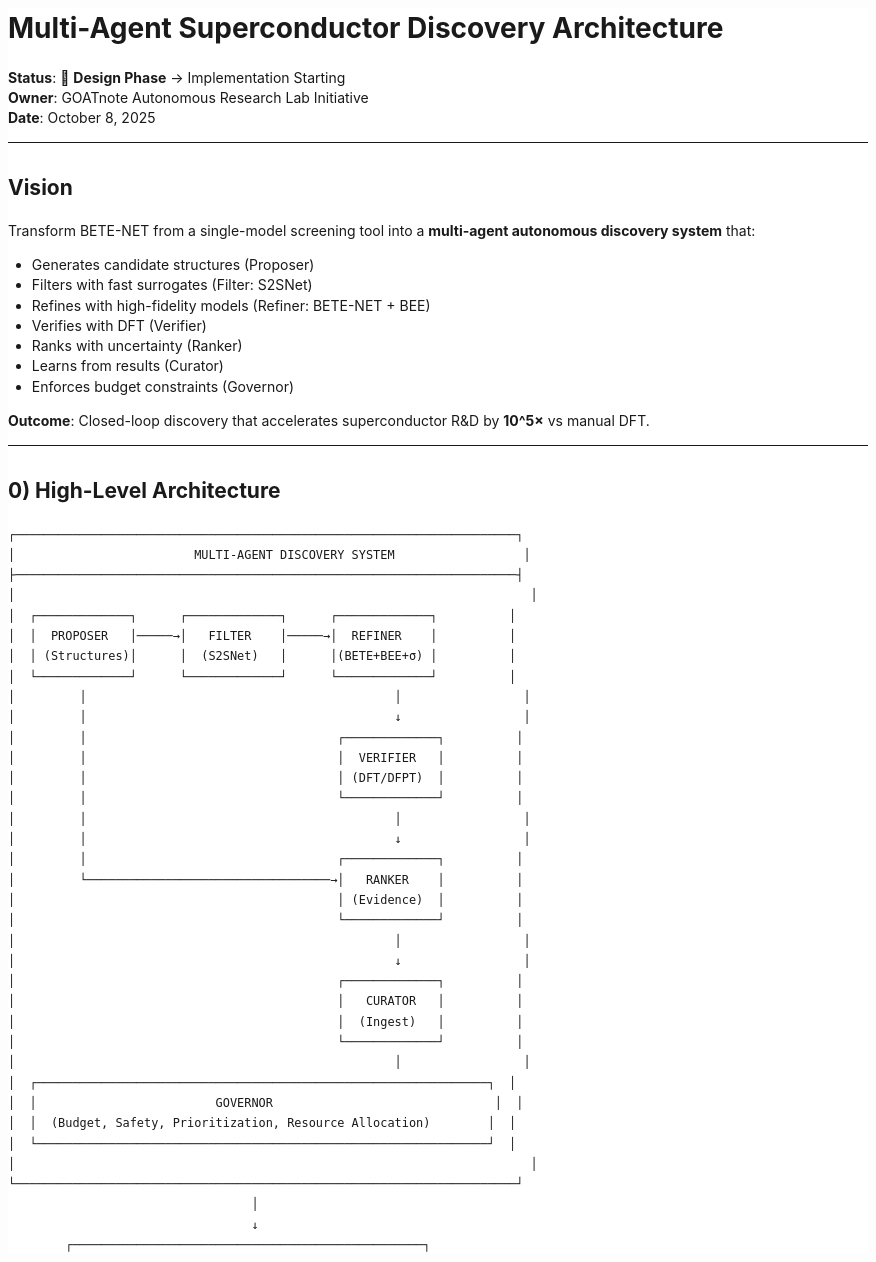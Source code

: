 # Multi-Agent Superconductor Discovery Architecture

**Status**: 🚧 **Design Phase** → Implementation Starting  
**Owner**: GOATnote Autonomous Research Lab Initiative  
**Date**: October 8, 2025

---

## Vision

Transform BETE-NET from a single-model screening tool into a **multi-agent autonomous discovery system** that:
- Generates candidate structures (Proposer)
- Filters with fast surrogates (Filter: S2SNet)
- Refines with high-fidelity models (Refiner: BETE-NET + BEE)
- Verifies with DFT (Verifier)
- Ranks with uncertainty (Ranker)
- Learns from results (Curator)
- Enforces budget constraints (Governor)

**Outcome**: Closed-loop discovery that accelerates superconductor R&D by **10^5×** vs manual DFT.

---

## 0) High-Level Architecture

```
┌──────────────────────────────────────────────────────────────────────┐
│                         MULTI-AGENT DISCOVERY SYSTEM                  │
├──────────────────────────────────────────────────────────────────────┤
│                                                                        │
│  ┌─────────────┐      ┌─────────────┐      ┌─────────────┐          │
│  │  PROPOSER   │─────→│   FILTER    │─────→│  REFINER    │          │
│  │ (Structures)│      │  (S2SNet)   │      │(BETE+BEE+σ) │          │
│  └─────────────┘      └─────────────┘      └─────────────┘          │
│         │                                           │                 │
│         │                                           ↓                 │
│         │                                   ┌─────────────┐          │
│         │                                   │  VERIFIER   │          │
│         │                                   │ (DFT/DFPT)  │          │
│         │                                   └─────────────┘          │
│         │                                           │                 │
│         │                                           ↓                 │
│         │                                   ┌─────────────┐          │
│         └──────────────────────────────────→│   RANKER    │          │
│                                             │ (Evidence)  │          │
│                                             └─────────────┘          │
│                                                     │                 │
│                                                     ↓                 │
│                                             ┌─────────────┐          │
│                                             │   CURATOR   │          │
│                                             │  (Ingest)   │          │
│                                             └─────────────┘          │
│                                                     │                 │
│  ┌───────────────────────────────────────────────────────────────┐  │
│  │                         GOVERNOR                               │  │
│  │  (Budget, Safety, Prioritization, Resource Allocation)        │  │
│  └───────────────────────────────────────────────────────────────┘  │
│                                                                        │
└──────────────────────────────────────────────────────────────────────┘
                                  │
                                  ↓
        ┌─────────────────────────────────────────────────┐
```